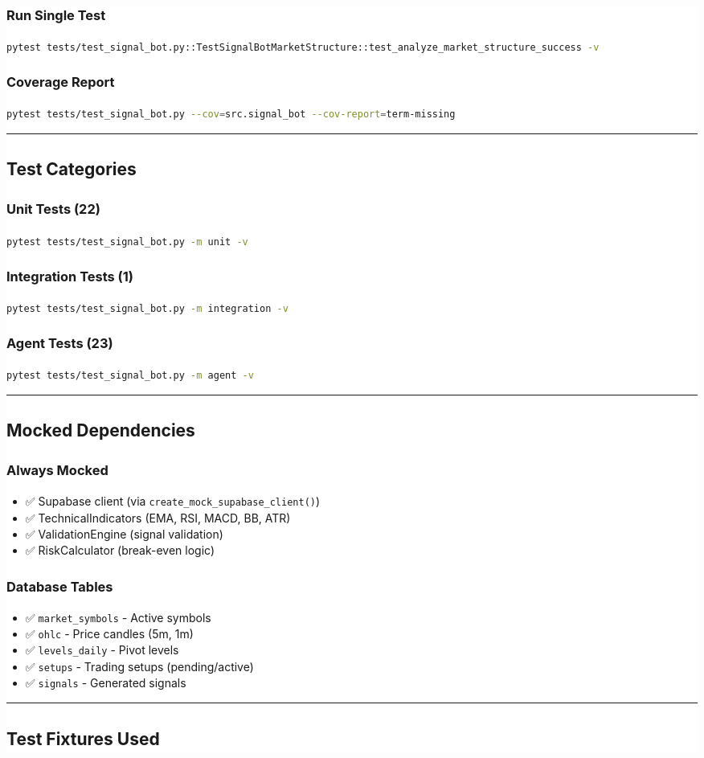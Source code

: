 ### Run Single Test
```bash
pytest tests/test_signal_bot.py::TestSignalBotMarketStructure::test_analyze_market_structure_success -v
```

### Coverage Report
```bash
pytest tests/test_signal_bot.py --cov=src.signal_bot --cov-report=term-missing
```

---

## Test Categories

### Unit Tests (22)
```bash
pytest tests/test_signal_bot.py -m unit -v
```

### Integration Tests (1)
```bash
pytest tests/test_signal_bot.py -m integration -v
```

### Agent Tests (23)
```bash
pytest tests/test_signal_bot.py -m agent -v
```

---

## Mocked Dependencies

### Always Mocked
- ✅ Supabase client (via `create_mock_supabase_client()`)
- ✅ TechnicalIndicators (EMA, RSI, MACD, BB, ATR)
- ✅ ValidationEngine (signal validation)
- ✅ RiskCalculator (break-even logic)

### Database Tables
- ✅ `market_symbols` - Active symbols
- ✅ `ohlc` - Price candles (5m, 1m)
- ✅ `levels_daily` - Pivot levels
- ✅ `setups` - Trading setups (pending/active)
- ✅ `signals` - Generated signals

---

## Test Fixtures Used
